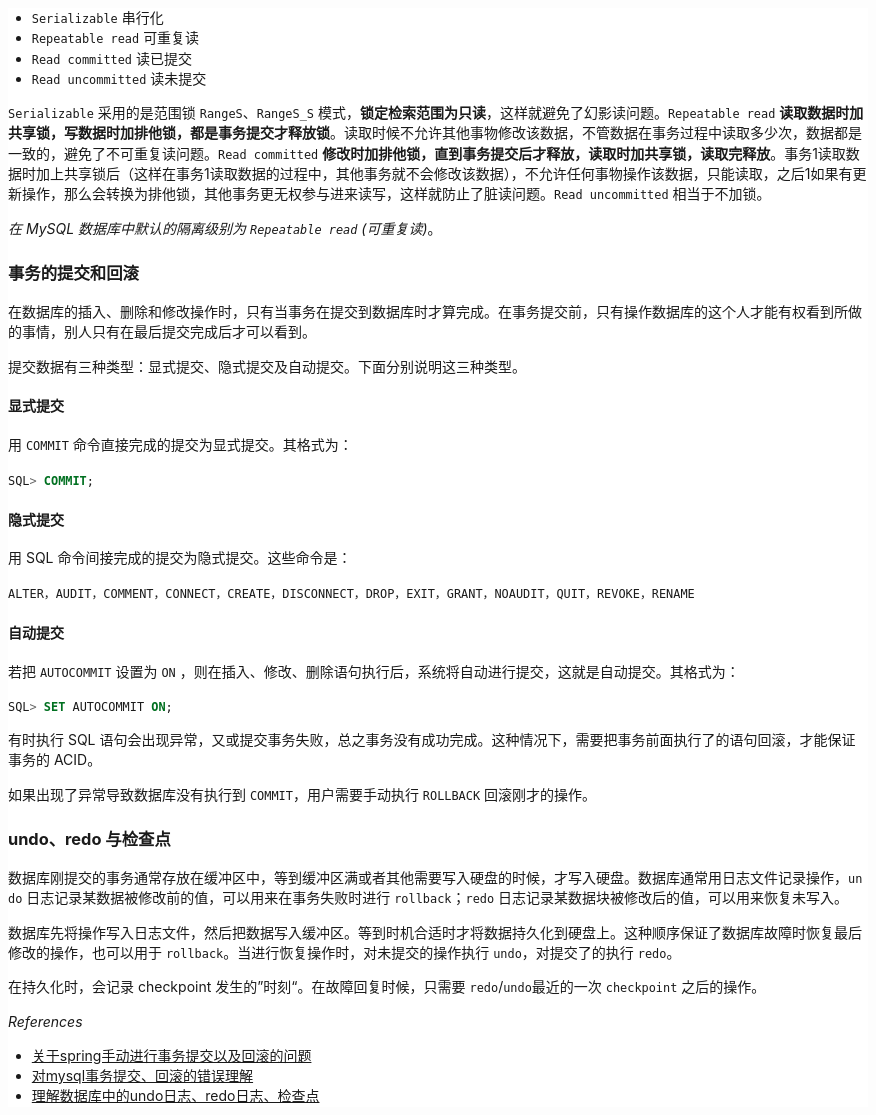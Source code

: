 - `Serializable`  串行化
- `Repeatable read` 可重复读
- `Read committed` 读已提交
- `Read uncommitted` 读未提交

`Serializable` 采用的是范围锁 `RangeS`、`RangeS_S` 模式，**锁定检索范围为只读**，这样就避免了幻影读问题。`Repeatable read` **读取数据时加共享锁，写数据时加排他锁，都是事务提交才释放锁**。读取时候不允许其他事物修改该数据，不管数据在事务过程中读取多少次，数据都是一致的，避免了不可重复读问题。`Read committed` **修改时加排他锁，直到事务提交后才释放，读取时加共享锁，读取完释放**。事务1读取数据时加上共享锁后（这样在事务1读取数据的过程中，其他事务就不会修改该数据），不允许任何事物操作该数据，只能读取，之后1如果有更新操作，那么会转换为排他锁，其他事务更无权参与进来读写，这样就防止了脏读问题。`Read uncommitted` 相当于不加锁。

*在 MySQL 数据库中默认的隔离级别为 `Repeatable read` (可重复读)*。

### 事务的提交和回滚

在数据库的插入、删除和修改操作时，只有当事务在提交到数据库时才算完成。在事务提交前，只有操作数据库的这个人才能有权看到所做的事情，别人只有在最后提交完成后才可以看到。

提交数据有三种类型：显式提交、隐式提交及自动提交。下面分别说明这三种类型。

#### 显式提交

用 `COMMIT` 命令直接完成的提交为显式提交。其格式为：

```sql
SQL> COMMIT;
```

#### 隐式提交

用 SQL 命令间接完成的提交为隐式提交。这些命令是：

```sql
ALTER，AUDIT，COMMENT，CONNECT，CREATE，DISCONNECT，DROP，EXIT，GRANT，NOAUDIT，QUIT，REVOKE，RENAME
```

#### 自动提交 

若把 `AUTOCOMMIT` 设置为 `ON` ，则在插入、修改、删除语句执行后，系统将自动进行提交，这就是自动提交。其格式为：

```sql
SQL> SET AUTOCOMMIT ON;
```

有时执行 SQL 语句会出现异常，又或提交事务失败，总之事务没有成功完成。这种情况下，需要把事务前面执行了的语句回滚，才能保证事务的 ACID。

如果出现了异常导致数据库没有执行到 `COMMIT`，用户需要手动执行 `ROLLBACK` 回滚刚才的操作。

### undo、redo 与检查点

数据库刚提交的事务通常存放在缓冲区中，等到缓冲区满或者其他需要写入硬盘的时候，才写入硬盘。数据库通常用日志文件记录操作，`undo` 日志记录某数据被修改前的值，可以用来在事务失败时进行 `rollback`；`redo` 日志记录某数据块被修改后的值，可以用来恢复未写入。

数据库先将操作写入日志文件，然后把数据写入缓冲区。等到时机合适时才将数据持久化到硬盘上。这种顺序保证了数据库故障时恢复最后修改的操作，也可以用于 `rollback`。当进行恢复操作时，对未提交的操作执行 `undo`，对提交了的执行 `redo`。

在持久化时，会记录 checkpoint 发生的”时刻“。在故障回复时候，只需要 `redo`/`undo`最近的一次 `checkpoint` 之后的操作。

_References_

- [关于spring手动进行事务提交以及回滚的问题](关于spring手动进行事务提交以及回滚的问题)
- [对mysql事务提交、回滚的错误理解](http://www.cnblogs.com/jaejaking/p/5342285.html)
- [理解数据库中的undo日志、redo日志、检查点](http://blog.csdn.net/kobejayandy/article/details/50885693)
